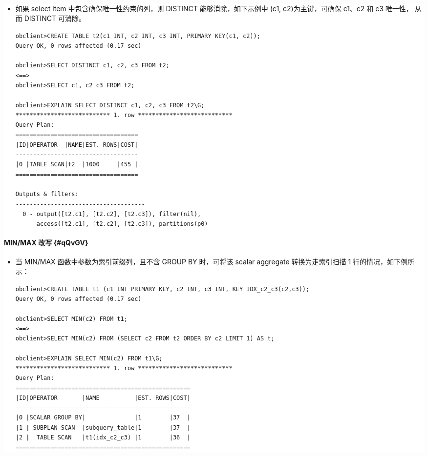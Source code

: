   






* 如果 select item 中包含确保唯一性约束的列，则 DISTINCT 能够消除，如下示例中 (c1, c2)为主键，可确保 c1、c2 和 c3 唯一性， 从而 DISTINCT 可消除。

      obclient>CREATE TABLE t2(c1 INT, c2 INT, c3 INT, PRIMARY KEY(c1, c2));
      Query OK, 0 rows affected (0.17 sec)
      
      obclient>SELECT DISTINCT c1, c2, c3 FROM t2;
      <==>
      obclient>SELECT c1, c2 c3 FROM t2;
      
      obclient>EXPLAIN SELECT DISTINCT c1, c2, c3 FROM t2\G;
      *************************** 1. row ***************************
      Query Plan: 
      ===================================
      |ID|OPERATOR  |NAME|EST. ROWS|COST|
      -----------------------------------
      |0 |TABLE SCAN|t2  |1000     |455 |
      ===================================
      
      Outputs & filters:
      -------------------------------------
        0 - output([t2.c1], [t2.c2], [t2.c3]), filter(nil),
            access([t2.c1], [t2.c2], [t2.c3]), partitions(p0)

  




#### **MIN/MAX 改写** {#qQvGV}

* 当 MIN/MAX 函数中参数为索引前缀列，且不含 GROUP BY 时，可将该 scalar aggregate 转换为走索引扫描 1 行的情况，如下例所示：

      obclient>CREATE TABLE t1 (c1 INT PRIMARY KEY, c2 INT, c3 INT, KEY IDX_c2_c3(c2,c3));
      Query OK, 0 rows affected (0.17 sec)
      
      obclient>SELECT MIN(c2) FROM t1;
      <==>
      obclient>SELECT MIN(c2) FROM (SELECT c2 FROM t2 ORDER BY c2 LIMIT 1) AS t;
      
      obclient>EXPLAIN SELECT MIN(c2) FROM t1\G;
      *************************** 1. row ***************************
      Query Plan: 
      ==================================================
      |ID|OPERATOR       |NAME          |EST. ROWS|COST|
      --------------------------------------------------
      |0 |SCALAR GROUP BY|              |1        |37  |
      |1 | SUBPLAN SCAN  |subquery_table|1        |37  |
      |2 |  TABLE SCAN   |t1(idx_c2_c3) |1        |36  |
      ==================================================
      